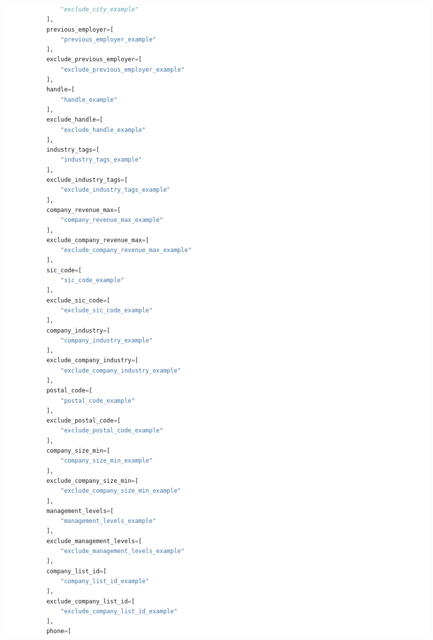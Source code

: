 ```python
                "exclude_city_example"
            ],
            previous_employer=[
                "previous_employer_example"
            ],
            exclude_previous_employer=[
                "exclude_previous_employer_example"
            ],
            handle=[
                "handle_example"
            ],
            exclude_handle=[
                "exclude_handle_example"
            ],
            industry_tags=[
                "industry_tags_example"
            ],
            exclude_industry_tags=[
                "exclude_industry_tags_example"
            ],
            company_revenue_max=[
                "company_revenue_max_example"
            ],
            exclude_company_revenue_max=[
                "exclude_company_revenue_max_example"
            ],
            sic_code=[
                "sic_code_example"
            ],
            exclude_sic_code=[
                "exclude_sic_code_example"
            ],
            company_industry=[
                "company_industry_example"
            ],
            exclude_company_industry=[
                "exclude_company_industry_example"
            ],
            postal_code=[
                "postal_code_example"
            ],
            exclude_postal_code=[
                "exclude_postal_code_example"
            ],
            company_size_min=[
                "company_size_min_example"
            ],
            exclude_company_size_min=[
                "exclude_company_size_min_example"
            ],
            management_levels=[
                "management_levels_example"
            ],
            exclude_management_levels=[
                "exclude_management_levels_example"
            ],
            company_list_id=[
                "company_list_id_example"
            ],
            exclude_company_list_id=[
                "exclude_company_list_id_example"
            ],
            phone=[
```